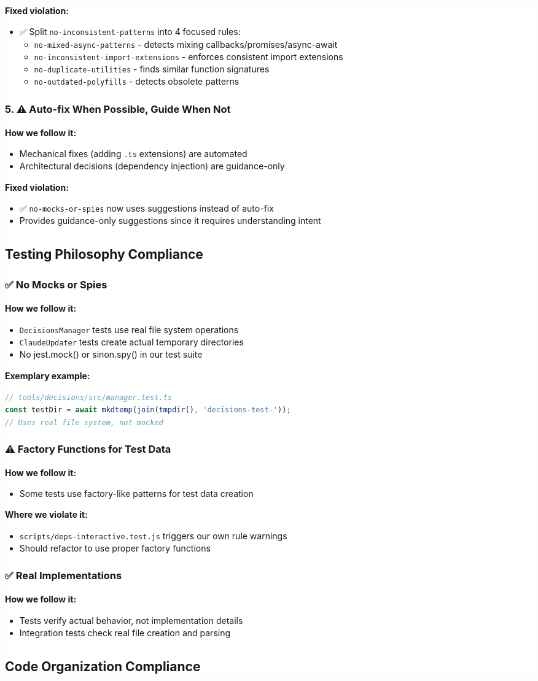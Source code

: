 **Fixed violation:**

- ✅ Split `no-inconsistent-patterns` into 4 focused rules:
  - `no-mixed-async-patterns` - detects mixing callbacks/promises/async-await
  - `no-inconsistent-import-extensions` - enforces consistent import extensions
  - `no-duplicate-utilities` - finds similar function signatures
  - `no-outdated-polyfills` - detects obsolete patterns

### 5. ⚠️ Auto-fix When Possible, Guide When Not

**How we follow it:**

- Mechanical fixes (adding `.ts` extensions) are automated
- Architectural decisions (dependency injection) are guidance-only

**Fixed violation:**

- ✅ `no-mocks-or-spies` now uses suggestions instead of auto-fix
- Provides guidance-only suggestions since it requires understanding intent

## Testing Philosophy Compliance

### ✅ No Mocks or Spies

**How we follow it:**

- `DecisionsManager` tests use real file system operations
- `ClaudeUpdater` tests create actual temporary directories
- No jest.mock() or sinon.spy() in our test suite

**Exemplary example:**

```typescript
// tools/decisions/src/manager.test.ts
const testDir = await mkdtemp(join(tmpdir(), 'decisions-test-'));
// Uses real file system, not mocked
```

### ⚠️ Factory Functions for Test Data

**How we follow it:**

- Some tests use factory-like patterns for test data creation

**Where we violate it:**

- `scripts/deps-interactive.test.js` triggers our own rule warnings
- Should refactor to use proper factory functions

### ✅ Real Implementations

**How we follow it:**

- Tests verify actual behavior, not implementation details
- Integration tests check real file creation and parsing

## Code Organization Compliance
